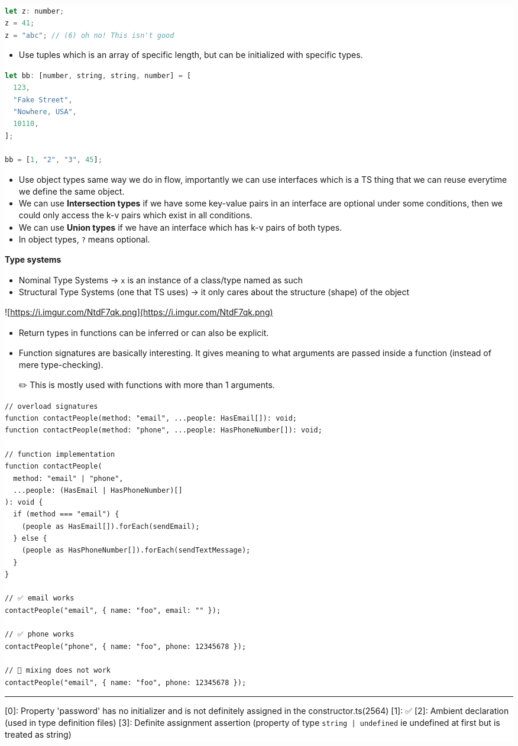 ```jsx
let z: number;
z = 41;
z = "abc"; // (6) oh no! This isn't good
```

- Use tuples which is an array of specific length, but can be initialized with specific types.

```jsx
let bb: [number, string, string, number] = [
  123,
  "Fake Street",
  "Nowhere, USA",
  10110,
];

bb = [1, "2", "3", 45];
```

- Use object types same way we do in flow, importantly we can use interfaces which is a TS thing that we can reuse everytime we define the same object.
- We can use **Intersection types** if we have some key-value pairs in an interface are optional under some conditions, then we could only access the k-v pairs which exist in all conditions.
- We can use **Union types** if we have an interface which has k-v pairs of both types.
- In object types, `?` means optional.

**Type systems**

- Nominal Type Systems → `x` is an instance of a class/type named as such
- Structural Type Systems (one that TS uses) → it only cares about the structure (shape) of the object

![https://i.imgur.com/NtdF7qk.png](https://i.imgur.com/NtdF7qk.png)

- Return types in functions can be inferred or can also be explicit.
- Function signatures are basically interesting. It gives meaning to what arguments are passed inside a function (instead of mere type-checking).

  ✏️ This is mostly used with functions with more than 1 arguments.

```tsx
// overload signatures
function contactPeople(method: "email", ...people: HasEmail[]): void;
function contactPeople(method: "phone", ...people: HasPhoneNumber[]): void;

// function implementation
function contactPeople(
  method: "email" | "phone",
  ...people: (HasEmail | HasPhoneNumber)[]
): void {
  if (method === "email") {
    (people as HasEmail[]).forEach(sendEmail);
  } else {
    (people as HasPhoneNumber[]).forEach(sendTextMessage);
  }
}

// ✅ email works
contactPeople("email", { name: "foo", email: "" });

// ✅ phone works
contactPeople("phone", { name: "foo", phone: 12345678 });

// 🚨 mixing does not work
contactPeople("email", { name: "foo", phone: 12345678 });
```

---

[0]: Property 'password' has no initializer and is not definitely assigned in the constructor.ts(2564)
[1]: ✅
[2]: Ambient declaration (used in type definition files)
[3]: Definite assignment assertion (property of type `string | undefined` ie undefined at first but is treated as string)